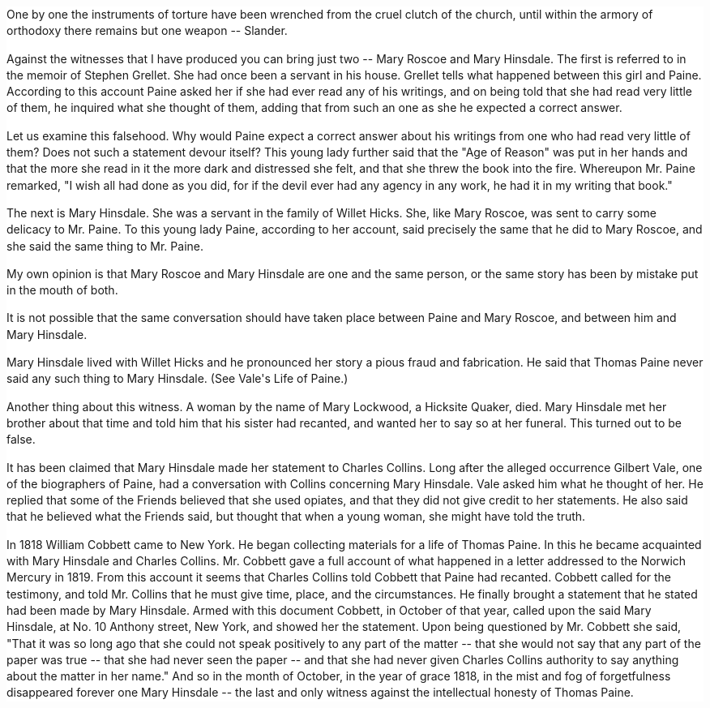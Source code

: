    One by one the instruments of torture have been wrenched from the cruel
   clutch of the church, until within the armory of orthodoxy there remains
   but one weapon -- Slander.

   Against the witnesses that I have produced you can bring just two -- Mary
   Roscoe and Mary Hinsdale. The first is referred to in the memoir of
   Stephen Grellet. She had once been a servant in his house. Grellet tells
   what happened between this girl and Paine. According to this account Paine
   asked her if she had ever read any of his writings, and on being told that
   she had read very little of them, he inquired what she thought of them,
   adding that from such an one as she he expected a correct answer.

   Let us examine this falsehood. Why would Paine expect a correct answer
   about his writings from one who had read very little of them? Does not
   such a statement devour itself? This young lady further said that the "Age
   of Reason" was put in her hands and that the more she read in it the more
   dark and distressed she felt, and that she threw the book into the fire.
   Whereupon Mr. Paine remarked, "I wish all had done as you did, for if the
   devil ever had any agency in any work, he had it in my writing that book."

   The next is Mary Hinsdale. She was a servant in the family of Willet
   Hicks. She, like Mary Roscoe, was sent to carry some delicacy to Mr.
   Paine. To this young lady Paine, according to her account, said precisely
   the same that he did to Mary Roscoe, and she said the same thing to Mr.
   Paine.

   My own opinion is that Mary Roscoe and Mary Hinsdale are one and the same
   person, or the same story has been by mistake put in the mouth of both.

   It is not possible that the same conversation should have taken place
   between Paine and Mary Roscoe, and between him and Mary Hinsdale.

   Mary Hinsdale lived with Willet Hicks and he pronounced her story a pious
   fraud and fabrication. He said that Thomas Paine never said any such thing
   to Mary Hinsdale. (See Vale's Life of Paine.)

   Another thing about this witness. A woman by the name of Mary Lockwood, a
   Hicksite Quaker, died. Mary Hinsdale met her brother about that time and
   told him that his sister had recanted, and wanted her to say so at her
   funeral. This turned out to be false.

   It has been claimed that Mary Hinsdale made her statement to Charles
   Collins. Long after the alleged occurrence Gilbert Vale, one of the
   biographers of Paine, had a conversation with Collins concerning Mary
   Hinsdale. Vale asked him what he thought of her. He replied that some of
   the Friends believed that she used opiates, and that they did not give
   credit to her statements. He also said that he believed what the Friends
   said, but thought that when a young woman, she might have told the truth.

   In 1818 William Cobbett came to New York. He began collecting materials
   for a life of Thomas Paine. In this he became acquainted with Mary
   Hinsdale and Charles Collins. Mr. Cobbett gave a full account of what
   happened in a letter addressed to the Norwich Mercury in 1819. From this
   account it seems that Charles Collins told Cobbett that Paine had
   recanted. Cobbett called for the testimony, and told Mr. Collins that he
   must give time, place, and the circumstances. He finally brought a
   statement that he stated had been made by Mary Hinsdale. Armed with this
   document Cobbett, in October of that year, called upon the said Mary
   Hinsdale, at No. 10 Anthony street, New York, and showed her the
   statement. Upon being questioned by Mr. Cobbett she said, "That it was so
   long ago that she could not speak positively to any part of the matter --
   that she would not say that any part of the paper was true -- that she had
   never seen the paper -- and that she had never given Charles Collins
   authority to say anything about the matter in her name." And so in the
   month of October, in the year of grace 1818, in the mist and fog of
   forgetfulness disappeared forever one Mary Hinsdale -- the last and only
   witness against the intellectual honesty of Thomas Paine.
